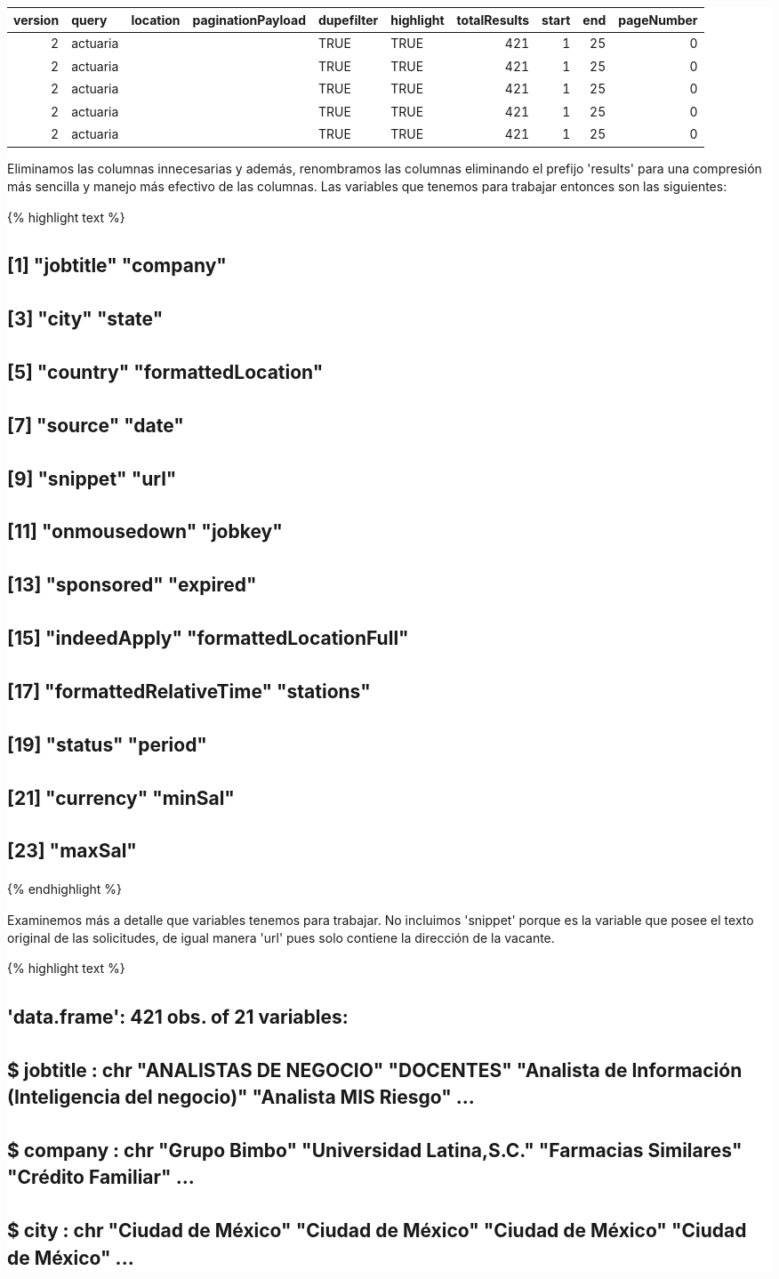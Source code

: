 
| version|query    |location |paginationPayload |dupefilter |highlight | totalResults| start| end| pageNumber|
|-------:|:--------|:--------|:-----------------|:----------|:---------|------------:|-----:|---:|----------:|
|       2|actuaria |         |                  |TRUE       |TRUE      |          421|     1|  25|          0|
|       2|actuaria |         |                  |TRUE       |TRUE      |          421|     1|  25|          0|
|       2|actuaria |         |                  |TRUE       |TRUE      |          421|     1|  25|          0|
|       2|actuaria |         |                  |TRUE       |TRUE      |          421|     1|  25|          0|
|       2|actuaria |         |                  |TRUE       |TRUE      |          421|     1|  25|          0|



Eliminamos las columnas innecesarias y además, renombramos las columnas eliminando el prefijo 'results' para una compresión más sencilla y manejo más efectivo de las columnas. Las variables que tenemos para trabajar entonces son las siguientes:


{% highlight text %}
##  [1] "jobtitle"              "company"              
##  [3] "city"                  "state"                
##  [5] "country"               "formattedLocation"    
##  [7] "source"                "date"                 
##  [9] "snippet"               "url"                  
## [11] "onmousedown"           "jobkey"               
## [13] "sponsored"             "expired"              
## [15] "indeedApply"           "formattedLocationFull"
## [17] "formattedRelativeTime" "stations"             
## [19] "status"                "period"               
## [21] "currency"              "minSal"               
## [23] "maxSal"
{% endhighlight %}

Examinemos más a detalle que variables tenemos para trabajar. No incluimos 'snippet' porque es la variable que posee el texto original de las solicitudes, de igual manera 'url' pues solo contiene la dirección de la vacante.


{% highlight text %}
## 'data.frame':	421 obs. of  21 variables:
##  $ jobtitle             : chr  "ANALISTAS DE NEGOCIO" "DOCENTES" "Analista de Información (Inteligencia del negocio)" "Analista MIS Riesgo" ...
##  $ company              : chr  "Grupo Bimbo" "Universidad Latina,S.C." "Farmacias Similares" "Crédito Familiar" ...
##  $ city                 : chr  "Ciudad de México" "Ciudad de México" "Ciudad de México" "Ciudad de México" ...